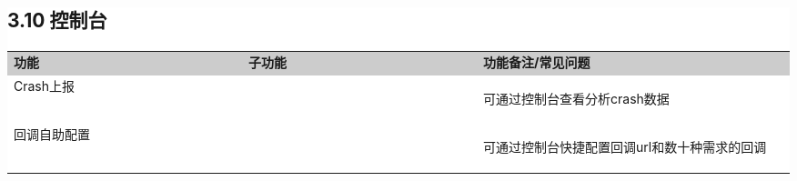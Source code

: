 ## 3.10 控制台

<table  style="display:table;width:100%">
		<tbody>
			<tr>
				<td style="width:30%;background-color:#CCCCCC;">
					<strong>功能</strong><br>
				</td>
				<td style="width:30%;background-color:#CCCCCC;">
					<strong>子功能</strong><strong></strong><br>
				</td>
				<td style="width:40%;background-color:#CCCCCC;">
					<strong>功能备注/常见问题</strong><br>
				</td>
			</tr>
			<tr>
				<td>
					Crash上报<br>
				</td>
				<td>
					<br>
				</td>
				<td>
				
可通过控制台查看分析crash数据
				</td>
			</tr>
				<tr>
				<td>
					回调自助配置<br>
				</td>
				<td>
					<br>
				</td>
				<td>
				
可通过控制台快捷配置回调url和数十种需求的回调
				</td>
			</tr>
		</tbody>
	</table>

